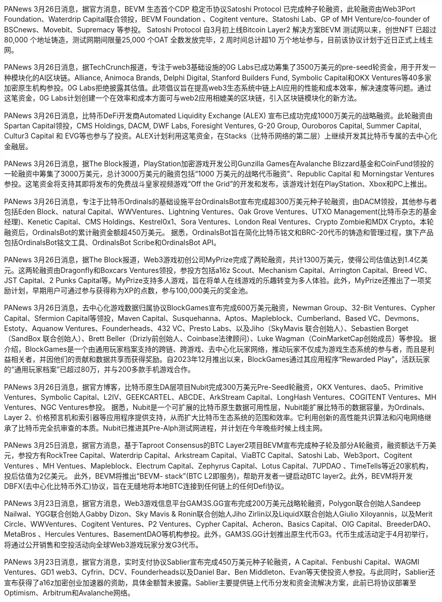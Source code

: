 PANews 3月26日消息，据官方消息，BEVM 生态首个CDP 稳定币协议Satoshi Protocol 已完成种子轮融资，此轮融资由Web3Port Foundation、Waterdrip Capital联合领投，BEVM Foundation 、Cogitent venture、Statoshi Lab、GP of MH Venture/co-founder of BSCnews、Movebit、Supremacy 等参投。
Satoshi Protocol 自3月初上线Bitcoin Layer2 解决方案BEVM 测试网以来，创世NFT 已超过80,000 个地址铸造，测试网期间限量25,000 个OAT 全数发放完毕，2 周时间总计超10 万个地址参与，目前该协议计划于近日正式上线主网。

PANews 3月26日消息，据TechCrunch报道，专注于web3基础设施的0G Labs已成功筹集了3500万美元的pre-seed轮资金，用于开发一种模块化的AI区块链。Alliance, Animoca Brands, Delphi Digital, Stanford Builders Fund, Symbolic Capital和OKX Ventures等40多家加密原生机构参投。0G Labs拒绝披露其估值。此项倡议旨在提高web3生态系统中链上AI应用的性能和成本效率，解决速度等问题。通过这笔资金，0G Labs计划创建一个在效率和成本方面可与web2应用相媲美的区块链，引入区块链模块化的新方法。

PANews 3月26日消息，比特币DeFi开发商Automated Liquidity Exchange (ALEX) 宣布已成功完成1000万美元的战略融资。此轮融资由Spartan Capital领投，CMS Holdings, DACM, DWF Labs, Foresight Ventures, G-20 Group, Ouroboros Capital, Summer Capital, Cultur3 Capital 和 EVG等也参与了投资。ALEX计划利用这笔资金，在Stacks（比特币网络的第二层）上继续开发其比特币专属的去中心化金融层。

PANews 3月26日消息，据The Block报道，PlayStation加密游戏开发公司Gunzilla Games在Avalanche Blizzard基金和CoinFund领投的一轮融资中筹集了3000万美元，总计3000万美元的融资包括“1000 万美元的战略代币融资”、Republic Capital 和 Morningstar Ventures参投。这笔资金将支持其即将发布的免费战斗皇家视频游戏“Off the Grid”的开发和发布，该游戏计划在PlayStation、Xbox和PC上推出​​。

PANews 3月26日消息，专注于比特币Ordinals的基础设施平台OrdinalsBot宣布完成超300万美元种子轮融资，由DACM领投，其他参与者包括Eden Block、natural Capital、WWVentures、Lightning Ventures、Oak Grove Ventures、UTXO Management(比特币杂志的基金经理)、Kenetic Capital、CMS Holdings、Kestrel0x1、Sora Ventures、London Real Ventures、Crypto Zombie和MDX Crypto。本轮融资后，OrdinalsBot的累计融资金额超450万美元。
据悉，OrdinalsBot旨在简化比特币铭文和BRC-20代币的铸造和管理过程，旗下产品包括OrdinalsBot铭文工具、OrdinalsBot Scribe和OrdinalsBot API。

PANews 3月26日消息，据The Block报道，Web3游戏初创公司MyPrize完成了两轮融资，共计1300万美元，使得公司估值达到1.4亿美元。这两轮融资由Dragonfly和Boxcars Ventures领投，参投方包括a16z Scout、Mechanism Capital、Arrington Capital、Breed VC、JST Capital、2 Punks Capital等。MyPrize支持多人游戏，旨在将单人在线游戏的乐趣转变为多人体验。此外，MyPrize还推出了一项奖励计划，早期用户可通过参与获得称为XP的点数，参与100,000美元的奖金池。

PANews 3月26日消息，去中心化游戏数据归属协议BlockGames宣布完成600万美元融资，Newman Group、32-Bit Ventures、Cypher Capital、Sfermion Capital等领投，Maven Capital、Susquehanna、Aptos、Mapleblock、Cumberland、Based VC、Devmons、Estoty、Aquanow Ventures、Founderheads、432 VC、Presto Labs、以及Jiho（SkyMavis 联合创始人）、Sebastien Borget（SandBox 联合创始人）、Brett Beller（Drizly前创始人、Coinbase法律顾问）、Luke Wagman（CoinMarketCap创始成员）等参投。
据介绍，BlockGames是一个由通用玩家档案支持的跨链、跨游戏、去中心化玩家网络，推动玩家不仅成为游戏生态系统的参与者，而且是利益相关者，并因他们的贡献和数据共享而获得奖励。自2023年12月推出以来，BlockGames通过其应用程序“Rewarded Play”，活跃玩家的“通用玩家档案”已超过80万，并与200多款手机游戏合作。

PANews 3月26日消息，据官方博客，比特币原生DA层项目Nubit完成300万美元Pre-Seed轮融资，OKX Ventures、dao5、Primitive Ventures、Symbolic Capital、L2IV、GEEKCARTEL、ABCDE、ArkStream Capital、LongHash Ventures、COGITENT Ventures、MH Ventures、NGC Ventures参投。
据悉，Nubit是一个可扩展的比特币原生数据可用性层，Nubit能扩展比特币的数据容量，为Ordinals、Layer 2、价格预言机和索引器等应用程序提供支持，从而扩大比特币生态系统的范围和效率。它利用创新的高性能共识算法和闪电网络继承了比特币完全抗审查的本质。Nubit已推进其Pre-Alph测试网进程，并计划在今年晚些时候上线主网。

PANews 3月25日消息，据官方消息，基于Taproot Consensus的BTC Layer2项目BEVM宣布完成种子轮及部分A轮融资，融资额达千万美元，参投方有RockTree Capital、Waterdrip Capital、Arkstream Capital、ViaBTC Capital、Satoshi Lab、Web3port、Cogitent Ventures 、MH Ventues、Mapleblock、Electrum Capital、Zephyrus Capital、Lotus Capital、7UPDAO 、TimeTells等近20家机构，投后估值为2亿美元。
此外，BEVM将推出“BEVM- stack”(BTC L2即服务)，帮助开发者一键启动BTC layer2。此外，BEVM将开发DBFX(去中心化比特币外汇)协议，旨在无缝地将本地BTC连接到任何链上的任何Defi协议。

PANews 3月23日消息，据官方消息，Web3游戏信息平台GAM3S.GG宣布完成200万美元战略轮融资，Polygon联合创始人Sandeep Nailwal、YGG联合创始人Gabby Dizon、Sky Mavis & Ronin联合创始人Jiho Zirlin以及LiquidX联合创始人Giulio Xiloyannis，以及Merit Circle、WWVentures、Cogitent Ventures、P2 Ventures、Cypher Capital、Acheron、Basics Capital、OIG Capital、BreederDAO、MetaBros 、Hercules Ventures、BasementDAO等机构参投。此外，GAM3S.GG计划推出原生代币G3。代币生成活动定于4月初举行，将通过公开销售和空投活动向全球Web3游戏玩家分发G3代币。

PANews 3月23日消息，据官方消息，实时支付协议Sablier宣布完成450万美元种子轮融资，A Capital、Fenbushi Capital、WAGMI Ventures、GD1 web3、Cyfrin、DCV、Founderheads以及Daniel Bar、Ben Middleton、Evan等天使投资人参投。与此同时，Sablier还宣布获得了a16z加密创业加速器的资助，具体金额暂未披露。Sablier主要提供链上代币分发和资金流解决方案，此前已将协议部署至Optimism、Arbitrum和Avalanche网络。
